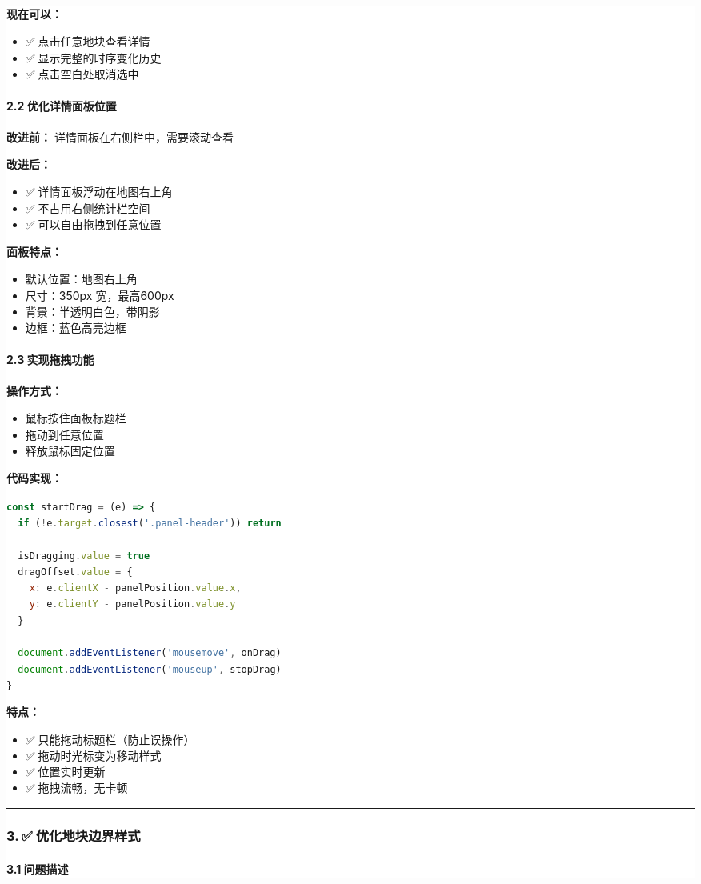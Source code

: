 **现在可以：**
- ✅ 点击任意地块查看详情
- ✅ 显示完整的时序变化历史
- ✅ 点击空白处取消选中

#### 2.2 优化详情面板位置

**改进前：** 详情面板在右侧栏中，需要滚动查看

**改进后：** 
- ✅ 详情面板浮动在地图右上角
- ✅ 不占用右侧统计栏空间
- ✅ 可以自由拖拽到任意位置

**面板特点：**
- 默认位置：地图右上角
- 尺寸：350px 宽，最高600px
- 背景：半透明白色，带阴影
- 边框：蓝色高亮边框

#### 2.3 实现拖拽功能

**操作方式：**
- 鼠标按住面板标题栏
- 拖动到任意位置
- 释放鼠标固定位置

**代码实现：**
```javascript
const startDrag = (e) => {
  if (!e.target.closest('.panel-header')) return
  
  isDragging.value = true
  dragOffset.value = {
    x: e.clientX - panelPosition.value.x,
    y: e.clientY - panelPosition.value.y
  }
  
  document.addEventListener('mousemove', onDrag)
  document.addEventListener('mouseup', stopDrag)
}
```

**特点：**
- ✅ 只能拖动标题栏（防止误操作）
- ✅ 拖动时光标变为移动样式
- ✅ 位置实时更新
- ✅ 拖拽流畅，无卡顿

---

### 3. ✅ 优化地块边界样式

#### 3.1 问题描述
